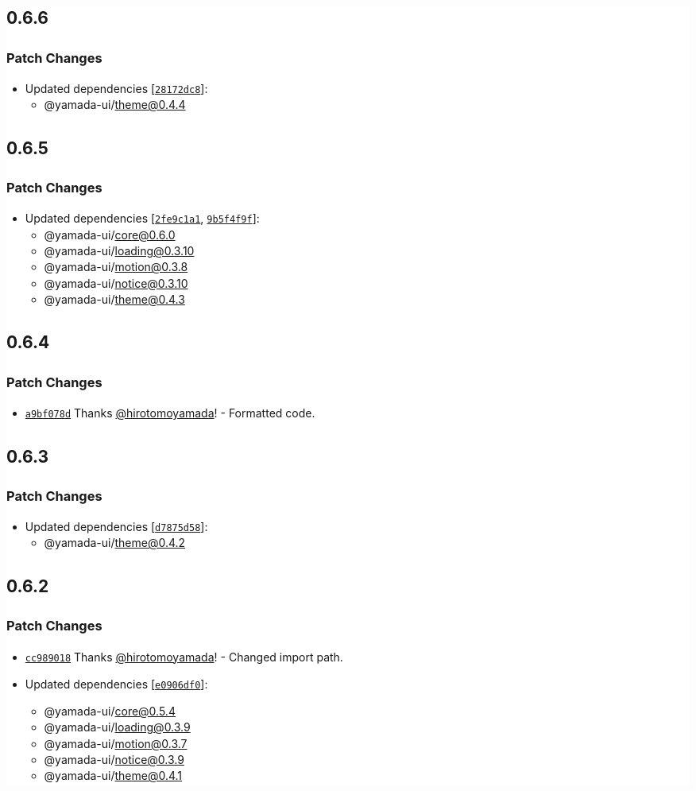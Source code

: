 ## 0.6.6

### Patch Changes

- Updated dependencies [[`28172dc8`](https://github.com/hirotomoyamada/yamada-ui/commit/28172dc8075152ff4f02d5e6740bd5e967650a84)]:
  - @yamada-ui/theme@0.4.4

## 0.6.5

### Patch Changes

- Updated dependencies [[`2fe9c1a1`](https://github.com/hirotomoyamada/yamada-ui/commit/2fe9c1a128418f555b0bce492bdcf1b6f3598621), [`9b5f4f9f`](https://github.com/hirotomoyamada/yamada-ui/commit/9b5f4f9ffb7a946cee70c69635e85c6e23f17eb7)]:
  - @yamada-ui/core@0.6.0
  - @yamada-ui/loading@0.3.10
  - @yamada-ui/motion@0.3.8
  - @yamada-ui/notice@0.3.10
  - @yamada-ui/theme@0.4.3

## 0.6.4

### Patch Changes

- [`a9bf078d`](https://github.com/hirotomoyamada/yamada-ui/commit/a9bf078dd1db1053a9b0e80292f9b471ad00ddff) Thanks [@hirotomoyamada](https://github.com/hirotomoyamada)! - Formatted code.

## 0.6.3

### Patch Changes

- Updated dependencies [[`d7875d58`](https://github.com/hirotomoyamada/yamada-ui/commit/d7875d585317e3f05ed97268a9d4227c3fbb310d)]:
  - @yamada-ui/theme@0.4.2

## 0.6.2

### Patch Changes

- [`cc989018`](https://github.com/hirotomoyamada/yamada-ui/commit/cc989018c3269a223f5a3c06613f062f5e0edb6a) Thanks [@hirotomoyamada](https://github.com/hirotomoyamada)! - Changed import path.

- Updated dependencies [[`e0906df0`](https://github.com/hirotomoyamada/yamada-ui/commit/e0906df07076956cba7e541782ce21c381ae9947)]:
  - @yamada-ui/core@0.5.4
  - @yamada-ui/loading@0.3.9
  - @yamada-ui/motion@0.3.7
  - @yamada-ui/notice@0.3.9
  - @yamada-ui/theme@0.4.1
